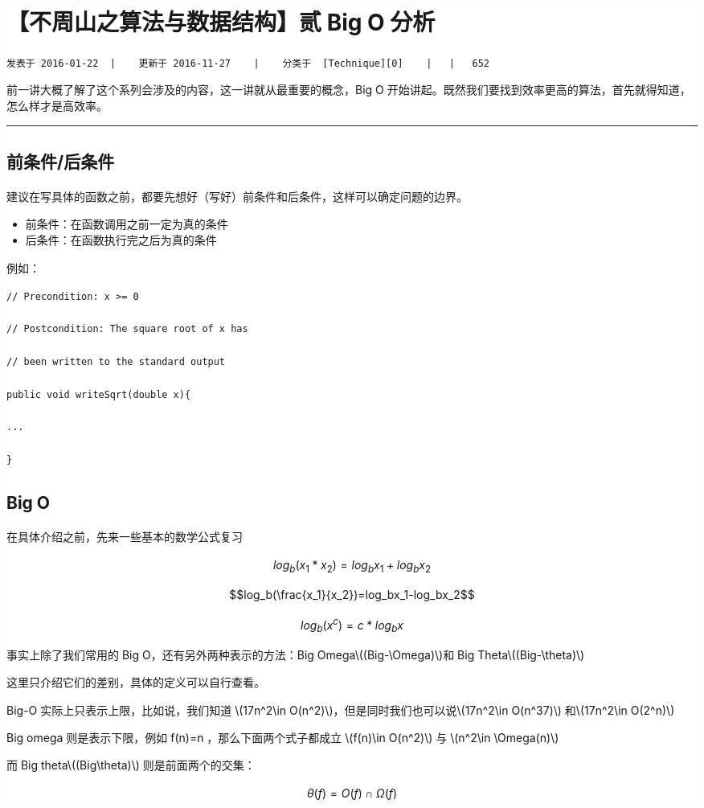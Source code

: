 <script type="text/javascript" src="http://cdn.mathjax.org/mathjax/latest/MathJax.js?config=default"></script>

# 【不周山之算法与数据结构】贰 Big O 分析 

    发表于 2016-01-22  |    更新于 2016-11-27    |    分类于  [Technique][0]    |   |   652

前一讲大概了解了这个系列会涉及的内容，这一讲就从最重要的概念，Big O 开始讲起。既然我们要找到效率更高的算法，首先就得知道，怎么样才是高效率。

- - -


## 前条件/后条件

建议在写具体的函数之前，都要先想好（写好）前条件和后条件，这样可以确定问题的边界。

* 前条件：在函数调用之前一定为真的条件
* 后条件：在函数执行完之后为真的条件

例如：
```
// Precondition: x >= 0

// Postcondition: The square root of x has

// been written to the standard output

public void writeSqrt(double x){

...

}
```
## Big O

在具体介绍之前，先来一些基本的数学公式复习

$$log_b(x_1*x_2)=log_bx_1+log_bx_2$$

$$log_b(\frac{x_1}{x_2})=log_bx_1-log_bx_2$$

$$log_b(x^c)=c*log_bx$$


事实上除了我们常用的 Big O，还有另外两种表示的方法：Big Omega\\((Big-\Omega)\\)和 Big Theta\\((Big-\theta)\\)

这里只介绍它们的差别，具体的定义可以自行查看。

Big-O 实际上只表示上限，比如说，我们知道 \\(17n^2\in O(n^2)\\)，但是同时我们也可以说\\(17n^2\in O(n^37)\\) 和\\(17n^2\in O(2^n)\\)

Big omega 则是表示下限，例如 f(n)=n ，那么下面两个式子都成立 \\(f(n)\in O(n^2)\\) 与 \\(n^2\in \Omega(n)\\)

而 Big theta\\((Big\theta)\\) 则是前面两个的交集：

$$\theta(f)=O(f)\cap\Omega(f)$$


[0]: /categories/Technique/